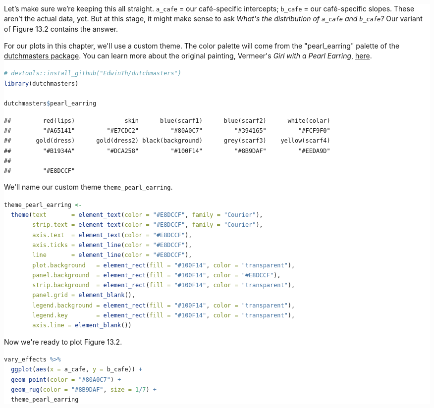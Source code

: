 Let’s make sure we’re keeping this all straight. `a_cafe` = our café-specific intercepts; `b_cafe` = our café-specific slopes. These aren’t the actual data, yet. But at this stage, it might make sense to ask *What's the distribution of `a_cafe` and `b_cafe`?* Our variant of Figure 13.2 contains the answer.

For our plots in this chapter, we'll use a custom theme. The color palette will come from the "pearl\_earring" palette of the [dutchmasters package](https://github.com/EdwinTh/dutchmasters). You can learn more about the original painting, Vermeer's *Girl with a Pearl Earring*, [here](https://en.wikipedia.org/wiki/Girl_with_a_Pearl_Earring).

``` r
# devtools::install_github("EdwinTh/dutchmasters")
library(dutchmasters)

dutchmasters$pearl_earring
```

    ##         red(lips)              skin      blue(scarf1)      blue(scarf2)      white(colar) 
    ##         "#A65141"         "#E7CDC2"         "#80A0C7"         "#394165"         "#FCF9F0" 
    ##       gold(dress)      gold(dress2) black(background)      grey(scarf3)    yellow(scarf4) 
    ##         "#B1934A"         "#DCA258"         "#100F14"         "#8B9DAF"         "#EEDA9D" 
    ##                   
    ##         "#E8DCCF"

We'll name our custom theme `theme_pearl_earring`.

``` r
theme_pearl_earring <-
  theme(text       = element_text(color = "#E8DCCF", family = "Courier"),
        strip.text = element_text(color = "#E8DCCF", family = "Courier"),
        axis.text  = element_text(color = "#E8DCCF"),
        axis.ticks = element_line(color = "#E8DCCF"),
        line       = element_line(color = "#E8DCCF"),
        plot.background   = element_rect(fill = "#100F14", color = "transparent"),
        panel.background  = element_rect(fill = "#100F14", color = "#E8DCCF"),
        strip.background  = element_rect(fill = "#100F14", color = "transparent"),
        panel.grid = element_blank(),
        legend.background = element_rect(fill = "#100F14", color = "transparent"),
        legend.key        = element_rect(fill = "#100F14", color = "transparent"),
        axis.line = element_blank())
```

Now we're ready to plot Figure 13.2.

``` r
vary_effects %>% 
  ggplot(aes(x = a_cafe, y = b_cafe)) +
  geom_point(color = "#80A0C7") +
  geom_rug(color = "#8B9DAF", size = 1/7) +
  theme_pearl_earring
```
